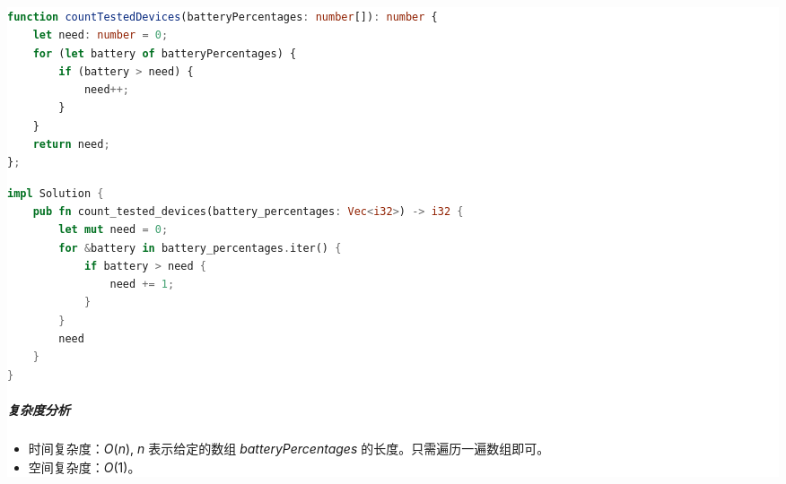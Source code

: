 ```typescript
function countTestedDevices(batteryPercentages: number[]): number {
    let need: number = 0;
    for (let battery of batteryPercentages) {
        if (battery > need) {
            need++;
        }
    }
    return need;
};
```

```rust
impl Solution {
    pub fn count_tested_devices(battery_percentages: Vec<i32>) -> i32 {
        let mut need = 0;
        for &battery in battery_percentages.iter() {
            if battery > need {
                need += 1;
            }
        }
        need
    }
}
```

##### 复杂度分析

- 时间复杂度：$O(n)$, $n$ 表示给定的数组 $\textit{batteryPercentages}$ 的长度。只需遍历一遍数组即可。
- 空间复杂度：$O(1)$。
